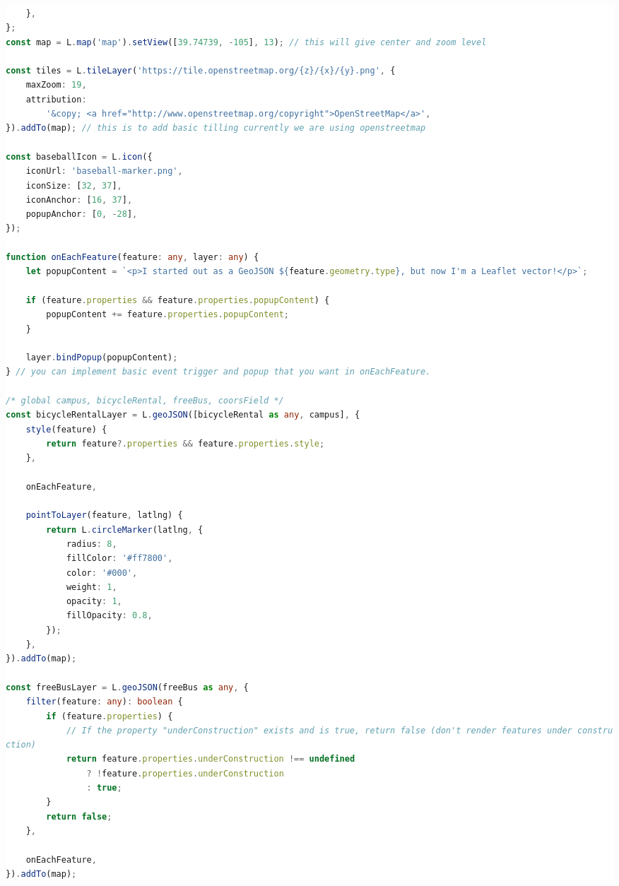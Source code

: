 ```ts
    },
};
const map = L.map('map').setView([39.74739, -105], 13); // this will give center and zoom level

const tiles = L.tileLayer('https://tile.openstreetmap.org/{z}/{x}/{y}.png', {
    maxZoom: 19,
    attribution:
        '&copy; <a href="http://www.openstreetmap.org/copyright">OpenStreetMap</a>',
}).addTo(map); // this is to add basic tilling currently we are using openstreetmap

const baseballIcon = L.icon({
    iconUrl: 'baseball-marker.png',
    iconSize: [32, 37],
    iconAnchor: [16, 37],
    popupAnchor: [0, -28],
});

function onEachFeature(feature: any, layer: any) {
    let popupContent = `<p>I started out as a GeoJSON ${feature.geometry.type}, but now I'm a Leaflet vector!</p>`;

    if (feature.properties && feature.properties.popupContent) {
        popupContent += feature.properties.popupContent;
    }

    layer.bindPopup(popupContent);
} // you can implement basic event trigger and popup that you want in onEachFeature.

/* global campus, bicycleRental, freeBus, coorsField */
const bicycleRentalLayer = L.geoJSON([bicycleRental as any, campus], {
    style(feature) {
        return feature?.properties && feature.properties.style;
    },

    onEachFeature,

    pointToLayer(feature, latlng) {
        return L.circleMarker(latlng, {
            radius: 8,
            fillColor: '#ff7800',
            color: '#000',
            weight: 1,
            opacity: 1,
            fillOpacity: 0.8,
        });
    },
}).addTo(map);

const freeBusLayer = L.geoJSON(freeBus as any, {
    filter(feature: any): boolean {
        if (feature.properties) {
            // If the property "underConstruction" exists and is true, return false (don't render features under construction)
            return feature.properties.underConstruction !== undefined
                ? !feature.properties.underConstruction
                : true;
        }
        return false;
    },

    onEachFeature,
}).addTo(map);

```